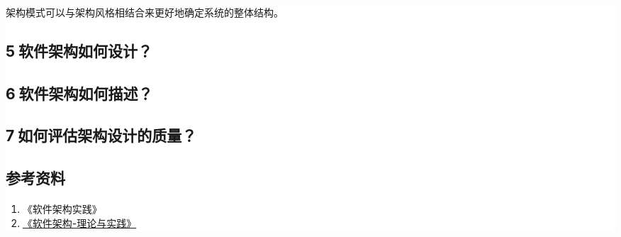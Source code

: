 架构模式可以与架构风格相结合来更好地确定系统的整体结构。

## 5 软件架构如何设计？

## 6 软件架构如何描述？

## 7 如何评估架构设计的质量？

## 参考资料
1. 《软件架构实践》
2. [《软件架构-理论与实践》](https://book.douban.com/subject/33383454/)